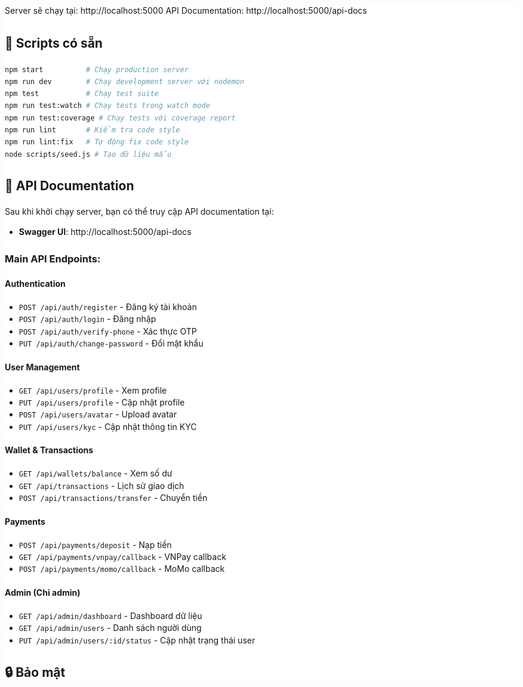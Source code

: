 Server sẽ chạy tại: http://localhost:5000
API Documentation: http://localhost:5000/api-docs

## 🔧 Scripts có sẵn

```bash
npm start          # Chạy production server
npm run dev        # Chạy development server với nodemon
npm test           # Chạy test suite
npm run test:watch # Chạy tests trong watch mode
npm run test:coverage # Chạy tests với coverage report
npm run lint       # Kiểm tra code style
npm run lint:fix   # Tự động fix code style
node scripts/seed.js # Tạo dữ liệu mẫu
```

## 📝 API Documentation

Sau khi khởi chạy server, bạn có thể truy cập API documentation tại:
- **Swagger UI**: http://localhost:5000/api-docs

### Main API Endpoints:

#### Authentication
- `POST /api/auth/register` - Đăng ký tài khoản
- `POST /api/auth/login` - Đăng nhập
- `POST /api/auth/verify-phone` - Xác thực OTP
- `PUT /api/auth/change-password` - Đổi mật khẩu

#### User Management
- `GET /api/users/profile` - Xem profile
- `PUT /api/users/profile` - Cập nhật profile
- `POST /api/users/avatar` - Upload avatar
- `PUT /api/users/kyc` - Cập nhật thông tin KYC

#### Wallet & Transactions
- `GET /api/wallets/balance` - Xem số dư
- `GET /api/transactions` - Lịch sử giao dịch
- `POST /api/transactions/transfer` - Chuyển tiền

#### Payments
- `POST /api/payments/deposit` - Nạp tiền
- `GET /api/payments/vnpay/callback` - VNPay callback
- `POST /api/payments/momo/callback` - MoMo callback

#### Admin (Chỉ admin)
- `GET /api/admin/dashboard` - Dashboard dữ liệu
- `GET /api/admin/users` - Danh sách người dùng
- `PUT /api/admin/users/:id/status` - Cập nhật trạng thái user

## 🔒 Bảo mật
